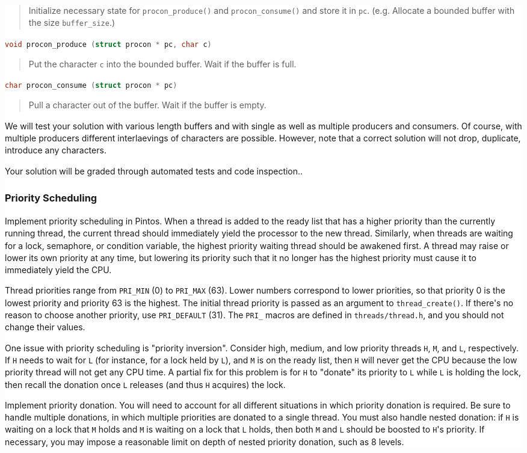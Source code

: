 > Initialize necessary state for `procon_produce()` and `procon_consume()` and
> store it in `pc`. (e.g. Allocate a bounded buffer with the size
> `buffer_size`.)


```c
void procon_produce (struct procon * pc, char c)
```

> Put the character `c` into the bounded buffer. Wait if the buffer is full.


```c
char procon_consume (struct procon * pc)
```

> Pull a character out of the buffer. Wait if the buffer is empty.


We will test your solution with various length buffers and with single as well
as multiple producers and consumers. Of course, with multiple producers
different interlaevings of characters are possible. However, note that a correct
solution will not drop, duplicate, introduce any characters.

Your solution will be graded through automated tests and code inspection..


### Priority Scheduling

Implement priority scheduling in Pintos. When a thread is added to the ready
list that has a higher priority than the currently running thread, the current
thread should immediately yield the processor to the new thread. Similarly, when
threads are waiting for a lock, semaphore, or condition variable, the highest
priority waiting thread should be awakened first. A thread may raise or lower
its own priority at any time, but lowering its priority such that it no longer
has the highest priority must cause it to immediately yield the CPU.

Thread priorities range from `PRI_MIN` (0) to `PRI_MAX` (63). Lower numbers
correspond to lower priorities, so that priority 0 is the lowest priority and
priority 63 is the highest. The initial thread priority is passed as an argument
to `thread_create()`. If there's no reason to choose another priority, use
`PRI_DEFAULT` (31). The `PRI_` macros are defined in `threads/thread.h`, and you
should not change their values.

One issue with priority scheduling is "priority inversion". Consider high,
medium, and low priority threads `H`, `M`, and `L`, respectively. If `H` needs
to wait for `L` (for instance, for a lock held by `L`), and `M` is on the ready
list, then `H` will never get the CPU because the low priority thread will not
get any CPU time. A partial fix for this problem is for `H` to "donate" its
priority to `L` while `L` is holding the lock, then recall the donation once `L`
releases (and thus `H` acquires) the lock.

Implement priority donation. You will need to account for all different
situations in which priority donation is required. Be sure to handle multiple
donations, in which multiple priorities are donated to a single thread. You must
also handle nested donation: if `H` is waiting on a lock that `M` holds and `M`
is waiting on a lock that `L` holds, then both `M` and `L` should be boosted to
`H`'s priority. If necessary, you may impose a reasonable limit on depth of
nested priority donation, such as 8 levels.
